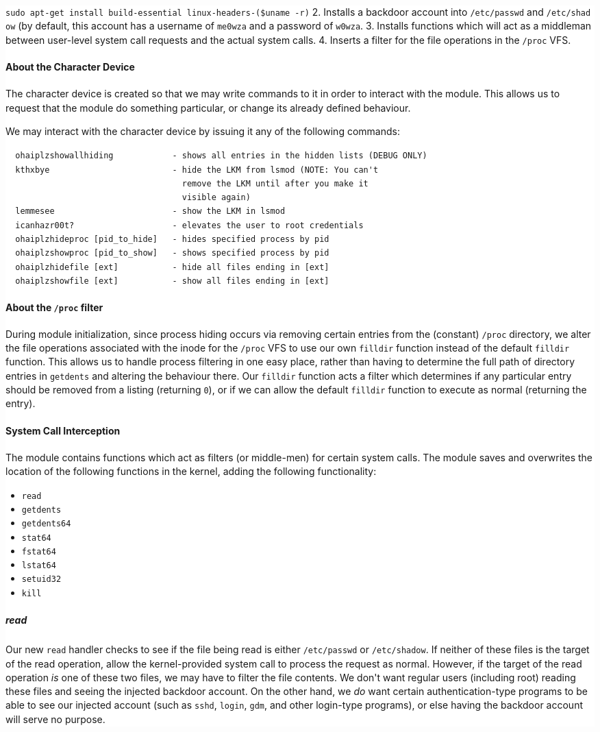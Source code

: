 ```sudo apt-get install build-essential linux-headers-($uname -r)```
2. Installs a backdoor account into `/etc/passwd` and `/etc/shadow` (by default, this account has a username of `me0wza` and a password of `w0wza`.
3. Installs functions which will act as a middleman between user-level system call requests and the actual system calls.
4. Inserts a filter for the file operations in the `/proc` VFS.

<a name="chardevice"></a>
#### About the Character Device
The character device is created so that we may write commands to it in order to interact with the module. This allows us to request that the module do something particular, or change its already defined behaviour.

We may interact with the character device by issuing it any of the following commands:
```
  ohaiplzshowallhiding            - shows all entries in the hidden lists (DEBUG ONLY)
  kthxbye                         - hide the LKM from lsmod (NOTE: You can't
                                    remove the LKM until after you make it
                                    visible again)
  lemmesee                        - show the LKM in lsmod
  icanhazr00t?                    - elevates the user to root credentials
  ohaiplzhideproc [pid_to_hide]   - hides specified process by pid
  ohaiplzshowproc [pid_to_show]   - shows specified process by pid
  ohaiplzhidefile [ext]           - hide all files ending in [ext]
  ohaiplzshowfile [ext]           - show all files ending in [ext]
```

<a name="procfilter"></a>
#### About the `/proc` filter
During module initialization, since process hiding occurs via removing certain entries from the (constant) `/proc` directory, we alter the file operations associated with the inode for the `/proc` VFS to use our own `filldir` function instead of the default `filldir` function. This allows us to handle process filtering in one easy place, rather than having to determine the full path of directory entries in `getdents` and altering the behaviour there. Our `filldir` function acts a filter which determines if any particular entry should be removed from a listing (returning `0`), or if we can allow the default `filldir` function to execute as normal (returning the entry).

<a name="syscalls"></a>
#### System Call Interception
The module contains functions which act as filters (or middle-men) for certain system calls. The module saves and overwrites the location of the following functions in the kernel, adding the following functionality:

* `read`
* `getdents`
* `getdents64`
* `stat64`
* `fstat64`
* `lstat64`
* `setuid32`
* `kill`

<a name="read"></a>
##### read
Our new `read` handler checks to see if the file being read is either `/etc/passwd` or `/etc/shadow`. If neither of these files is the target of the read operation, allow the kernel-provided system call to process the request as normal. However, if the target of the read operation *is* one of these two files, we may have to filter the file contents. We don't want regular users (including root) reading these files and seeing the injected backdoor account. On the other hand, we *do* want certain authentication-type programs to be able to see our injected account (such as `sshd`, `login`, `gdm`, and other login-type programs), or else having the backdoor account will serve no purpose.

```